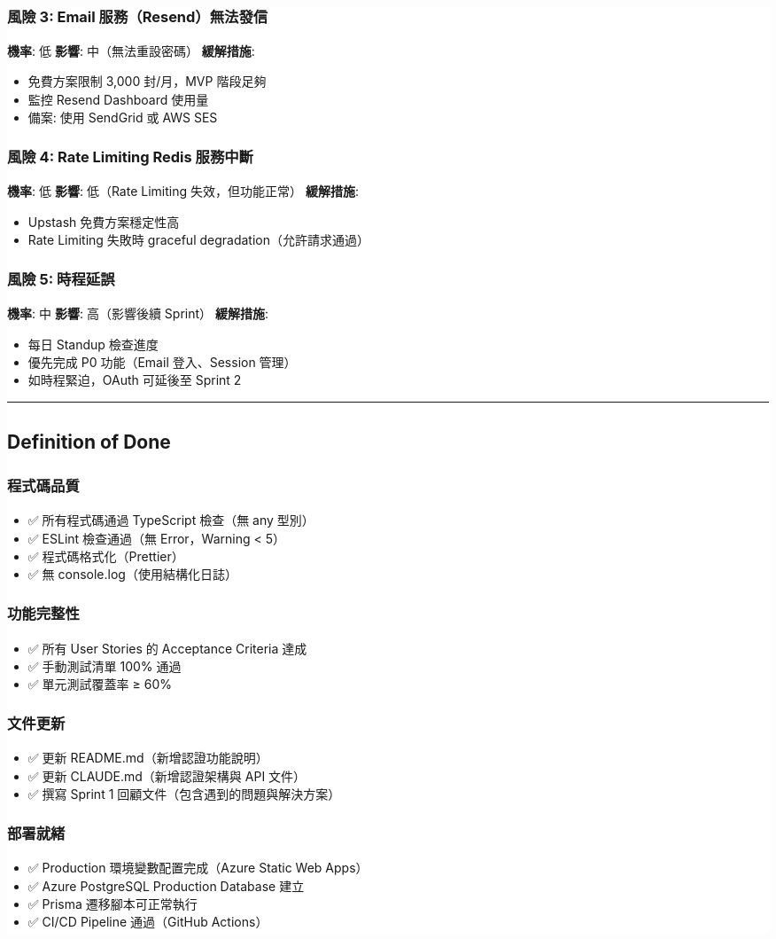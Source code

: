 ### 風險 3: Email 服務（Resend）無法發信
**機率**: 低
**影響**: 中（無法重設密碼）
**緩解措施**:
- 免費方案限制 3,000 封/月，MVP 階段足夠
- 監控 Resend Dashboard 使用量
- 備案: 使用 SendGrid 或 AWS SES

### 風險 4: Rate Limiting Redis 服務中斷
**機率**: 低
**影響**: 低（Rate Limiting 失效，但功能正常）
**緩解措施**:
- Upstash 免費方案穩定性高
- Rate Limiting 失敗時 graceful degradation（允許請求通過）

### 風險 5: 時程延誤
**機率**: 中
**影響**: 高（影響後續 Sprint）
**緩解措施**:
- 每日 Standup 檢查進度
- 優先完成 P0 功能（Email 登入、Session 管理）
- 如時程緊迫，OAuth 可延後至 Sprint 2

---

## Definition of Done

### 程式碼品質
- ✅ 所有程式碼通過 TypeScript 檢查（無 any 型別）
- ✅ ESLint 檢查通過（無 Error，Warning < 5）
- ✅ 程式碼格式化（Prettier）
- ✅ 無 console.log（使用結構化日誌）

### 功能完整性
- ✅ 所有 User Stories 的 Acceptance Criteria 達成
- ✅ 手動測試清單 100% 通過
- ✅ 單元測試覆蓋率 ≥ 60%

### 文件更新
- ✅ 更新 README.md（新增認證功能說明）
- ✅ 更新 CLAUDE.md（新增認證架構與 API 文件）
- ✅ 撰寫 Sprint 1 回顧文件（包含遇到的問題與解決方案）

### 部署就緒
- ✅ Production 環境變數配置完成（Azure Static Web Apps）
- ✅ Azure PostgreSQL Production Database 建立
- ✅ Prisma 遷移腳本可正常執行
- ✅ CI/CD Pipeline 通過（GitHub Actions）
